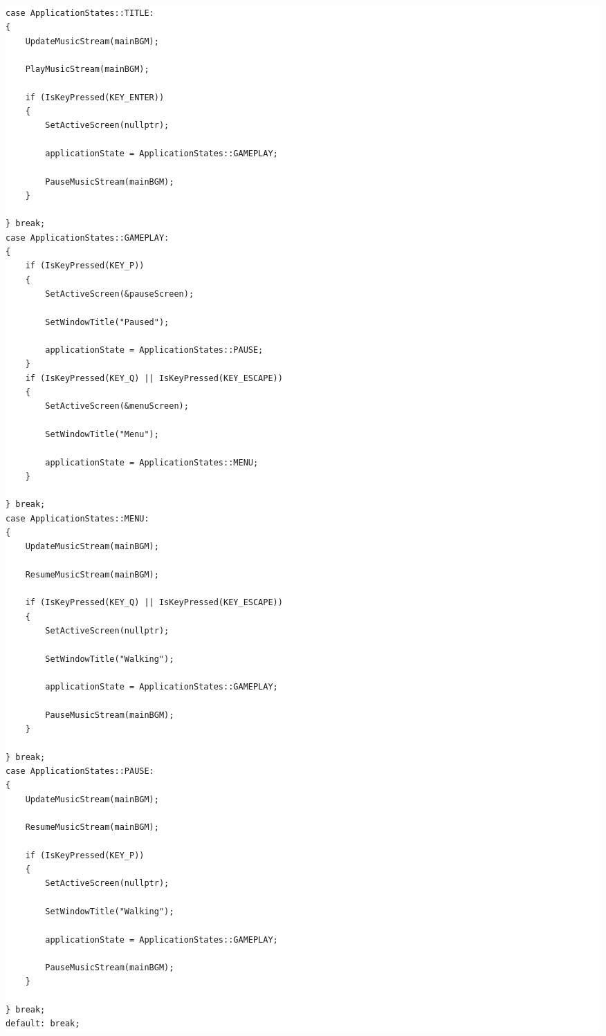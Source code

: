    case ApplicationStates::TITLE:
    {
        UpdateMusicStream(mainBGM);

        PlayMusicStream(mainBGM);

        if (IsKeyPressed(KEY_ENTER))
        {
            SetActiveScreen(nullptr);

            applicationState = ApplicationStates::GAMEPLAY;

            PauseMusicStream(mainBGM);
        }

    } break;
    case ApplicationStates::GAMEPLAY:
    {
        if (IsKeyPressed(KEY_P))
        {
            SetActiveScreen(&pauseScreen);

            SetWindowTitle("Paused");

            applicationState = ApplicationStates::PAUSE;
        }
        if (IsKeyPressed(KEY_Q) || IsKeyPressed(KEY_ESCAPE))
        {
            SetActiveScreen(&menuScreen);

            SetWindowTitle("Menu");

            applicationState = ApplicationStates::MENU;
        }

    } break;
    case ApplicationStates::MENU:
    {
        UpdateMusicStream(mainBGM);

        ResumeMusicStream(mainBGM);

        if (IsKeyPressed(KEY_Q) || IsKeyPressed(KEY_ESCAPE))
        {
            SetActiveScreen(nullptr);

            SetWindowTitle("Walking");

            applicationState = ApplicationStates::GAMEPLAY;

            PauseMusicStream(mainBGM);
        }

    } break;
    case ApplicationStates::PAUSE:
    {
        UpdateMusicStream(mainBGM);

        ResumeMusicStream(mainBGM);

        if (IsKeyPressed(KEY_P))
        {
            SetActiveScreen(nullptr);

            SetWindowTitle("Walking");

            applicationState = ApplicationStates::GAMEPLAY;

            PauseMusicStream(mainBGM);
        }

    } break;
    default: break;